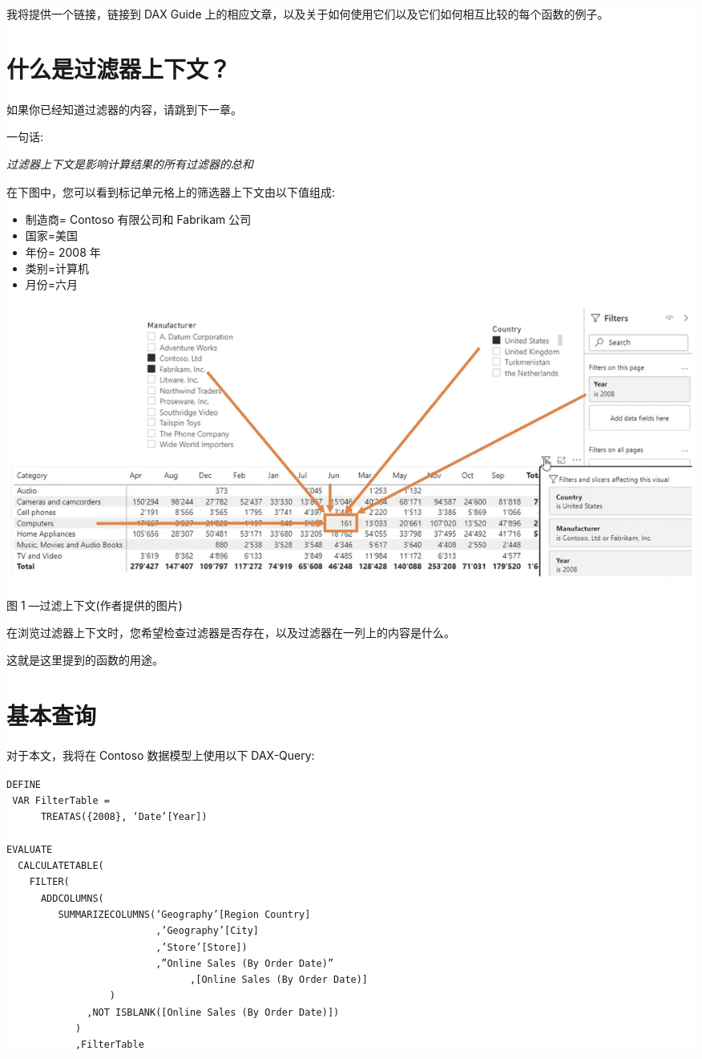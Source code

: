 我将提供一个链接，链接到 DAX Guide 上的相应文章，以及关于如何使用它们以及它们如何相互比较的每个函数的例子。

# 什么是过滤器上下文？

如果你已经知道过滤器的内容，请跳到下一章。

一句话:

*过滤器上下文是影响计算结果的所有过滤器的总和*

在下图中，您可以看到标记单元格上的筛选器上下文由以下值组成:

*   制造商= Contoso 有限公司和 Fabrikam 公司
*   国家=美国
*   年份= 2008 年
*   类别=计算机
*   月份=六月

![](img/b5b7b63d92213ac49225aaa322feb123.png)

图 1 —过滤上下文(作者提供的图片)

在浏览过滤器上下文时，您希望检查过滤器是否存在，以及过滤器在一列上的内容是什么。

这就是这里提到的函数的用途。

# 基本查询

对于本文，我将在 Contoso 数据模型上使用以下 DAX-Query:

```
DEFINE
 VAR FilterTable = 
      TREATAS({2008}, ‘Date’[Year])

EVALUATE
  CALCULATETABLE(
    FILTER(
      ADDCOLUMNS(
         SUMMARIZECOLUMNS(‘Geography’[Region Country]
                          ,’Geography’[City]
                          ,’Store’[Store])
                          ,”Online Sales (By Order Date)”
                                ,[Online Sales (By Order Date)]
                  )
              ,NOT ISBLANK([Online Sales (By Order Date)])
            )
            ,FilterTable
```